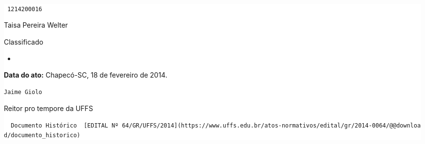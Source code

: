      1214200016

   Taisa Pereira Welter

   Classificado

   -

      

   **Data do ato:** Chapecó-SC, 18 de fevereiro de 2014.   
 

    Jaime Giolo   
 Reitor pro tempore da UFFS 

      Documento Histórico  [EDITAL Nº 64/GR/UFFS/2014](https://www.uffs.edu.br/atos-normativos/edital/gr/2014-0064/@@download/documento_historico)     
      